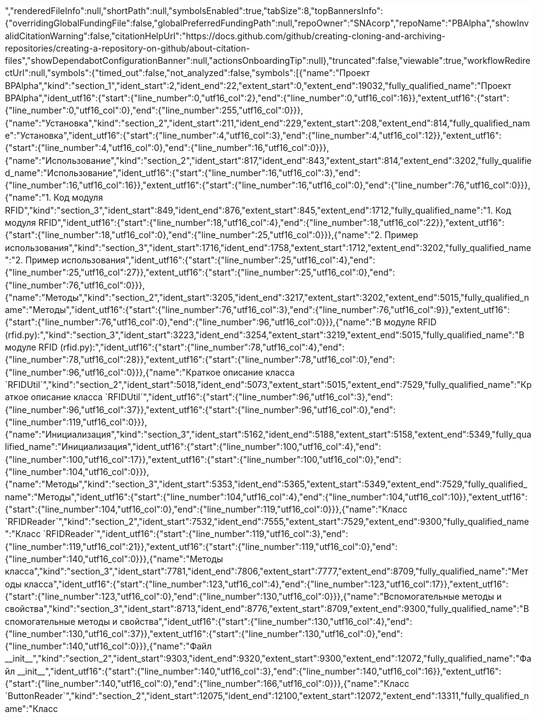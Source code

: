 </article>","renderedFileInfo":null,"shortPath":null,"symbolsEnabled":true,"tabSize":8,"topBannersInfo":{"overridingGlobalFundingFile":false,"globalPreferredFundingPath":null,"repoOwner":"SNAcorp","repoName":"PBAlpha","showInvalidCitationWarning":false,"citationHelpUrl":"https://docs.github.com/github/creating-cloning-and-archiving-repositories/creating-a-repository-on-github/about-citation-files","showDependabotConfigurationBanner":null,"actionsOnboardingTip":null},"truncated":false,"viewable":true,"workflowRedirectUrl":null,"symbols":{"timed_out":false,"not_analyzed":false,"symbols":[{"name":"Проект BPAlpha","kind":"section_1","ident_start":2,"ident_end":22,"extent_start":0,"extent_end":19032,"fully_qualified_name":"Проект BPAlpha","ident_utf16":{"start":{"line_number":0,"utf16_col":2},"end":{"line_number":0,"utf16_col":16}},"extent_utf16":{"start":{"line_number":0,"utf16_col":0},"end":{"line_number":255,"utf16_col":0}}},{"name":"Установка","kind":"section_2","ident_start":211,"ident_end":229,"extent_start":208,"extent_end":814,"fully_qualified_name":"Установка","ident_utf16":{"start":{"line_number":4,"utf16_col":3},"end":{"line_number":4,"utf16_col":12}},"extent_utf16":{"start":{"line_number":4,"utf16_col":0},"end":{"line_number":16,"utf16_col":0}}},{"name":"Использование","kind":"section_2","ident_start":817,"ident_end":843,"extent_start":814,"extent_end":3202,"fully_qualified_name":"Использование","ident_utf16":{"start":{"line_number":16,"utf16_col":3},"end":{"line_number":16,"utf16_col":16}},"extent_utf16":{"start":{"line_number":16,"utf16_col":0},"end":{"line_number":76,"utf16_col":0}}},{"name":"1. Код модуля RFID","kind":"section_3","ident_start":849,"ident_end":876,"extent_start":845,"extent_end":1712,"fully_qualified_name":"1. Код модуля RFID","ident_utf16":{"start":{"line_number":18,"utf16_col":4},"end":{"line_number":18,"utf16_col":22}},"extent_utf16":{"start":{"line_number":18,"utf16_col":0},"end":{"line_number":25,"utf16_col":0}}},{"name":"2. Пример использования","kind":"section_3","ident_start":1716,"ident_end":1758,"extent_start":1712,"extent_end":3202,"fully_qualified_name":"2. Пример использования","ident_utf16":{"start":{"line_number":25,"utf16_col":4},"end":{"line_number":25,"utf16_col":27}},"extent_utf16":{"start":{"line_number":25,"utf16_col":0},"end":{"line_number":76,"utf16_col":0}}},{"name":"Методы","kind":"section_2","ident_start":3205,"ident_end":3217,"extent_start":3202,"extent_end":5015,"fully_qualified_name":"Методы","ident_utf16":{"start":{"line_number":76,"utf16_col":3},"end":{"line_number":76,"utf16_col":9}},"extent_utf16":{"start":{"line_number":76,"utf16_col":0},"end":{"line_number":96,"utf16_col":0}}},{"name":"В модуле RFID (rfid.py):","kind":"section_3","ident_start":3223,"ident_end":3254,"extent_start":3219,"extent_end":5015,"fully_qualified_name":"В модуле RFID (rfid.py):","ident_utf16":{"start":{"line_number":78,"utf16_col":4},"end":{"line_number":78,"utf16_col":28}},"extent_utf16":{"start":{"line_number":78,"utf16_col":0},"end":{"line_number":96,"utf16_col":0}}},{"name":"Краткое описание класса `RFIDUtil`","kind":"section_2","ident_start":5018,"ident_end":5073,"extent_start":5015,"extent_end":7529,"fully_qualified_name":"Краткое описание класса `RFIDUtil`","ident_utf16":{"start":{"line_number":96,"utf16_col":3},"end":{"line_number":96,"utf16_col":37}},"extent_utf16":{"start":{"line_number":96,"utf16_col":0},"end":{"line_number":119,"utf16_col":0}}},{"name":"Инициализация","kind":"section_3","ident_start":5162,"ident_end":5188,"extent_start":5158,"extent_end":5349,"fully_qualified_name":"Инициализация","ident_utf16":{"start":{"line_number":100,"utf16_col":4},"end":{"line_number":100,"utf16_col":17}},"extent_utf16":{"start":{"line_number":100,"utf16_col":0},"end":{"line_number":104,"utf16_col":0}}},{"name":"Методы","kind":"section_3","ident_start":5353,"ident_end":5365,"extent_start":5349,"extent_end":7529,"fully_qualified_name":"Методы","ident_utf16":{"start":{"line_number":104,"utf16_col":4},"end":{"line_number":104,"utf16_col":10}},"extent_utf16":{"start":{"line_number":104,"utf16_col":0},"end":{"line_number":119,"utf16_col":0}}},{"name":"Класс `RFIDReader`","kind":"section_2","ident_start":7532,"ident_end":7555,"extent_start":7529,"extent_end":9300,"fully_qualified_name":"Класс `RFIDReader`","ident_utf16":{"start":{"line_number":119,"utf16_col":3},"end":{"line_number":119,"utf16_col":21}},"extent_utf16":{"start":{"line_number":119,"utf16_col":0},"end":{"line_number":140,"utf16_col":0}}},{"name":"Методы класса","kind":"section_3","ident_start":7781,"ident_end":7806,"extent_start":7777,"extent_end":8709,"fully_qualified_name":"Методы класса","ident_utf16":{"start":{"line_number":123,"utf16_col":4},"end":{"line_number":123,"utf16_col":17}},"extent_utf16":{"start":{"line_number":123,"utf16_col":0},"end":{"line_number":130,"utf16_col":0}}},{"name":"Вспомогательные методы и свойства","kind":"section_3","ident_start":8713,"ident_end":8776,"extent_start":8709,"extent_end":9300,"fully_qualified_name":"Вспомогательные методы и свойства","ident_utf16":{"start":{"line_number":130,"utf16_col":4},"end":{"line_number":130,"utf16_col":37}},"extent_utf16":{"start":{"line_number":130,"utf16_col":0},"end":{"line_number":140,"utf16_col":0}}},{"name":"Файл __init__","kind":"section_2","ident_start":9303,"ident_end":9320,"extent_start":9300,"extent_end":12072,"fully_qualified_name":"Файл __init__","ident_utf16":{"start":{"line_number":140,"utf16_col":3},"end":{"line_number":140,"utf16_col":16}},"extent_utf16":{"start":{"line_number":140,"utf16_col":0},"end":{"line_number":166,"utf16_col":0}}},{"name":"Класс `ButtonReader`","kind":"section_2","ident_start":12075,"ident_end":12100,"extent_start":12072,"extent_end":13311,"fully_qualified_name":"Класс